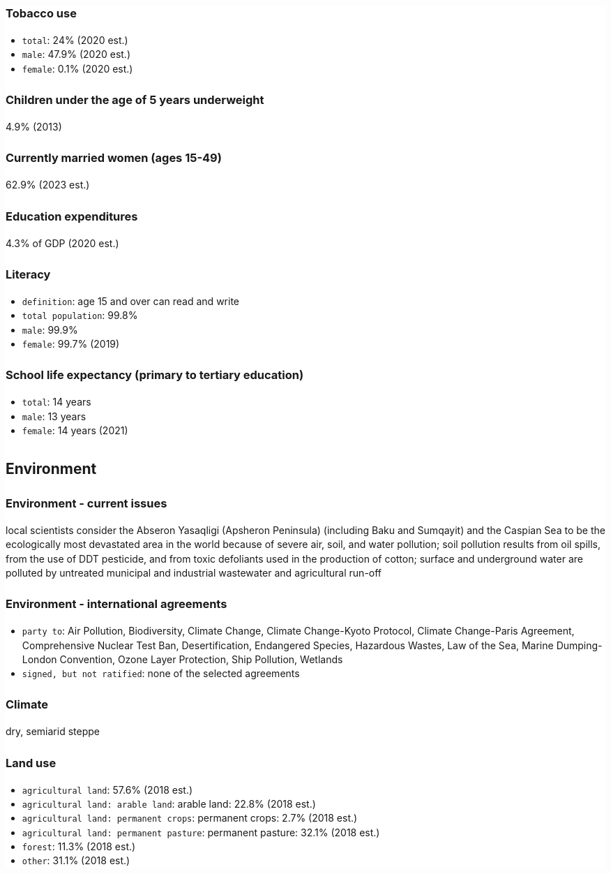 ### Tobacco use
- `total`: 24% (2020 est.)
- `male`: 47.9% (2020 est.)
- `female`: 0.1% (2020 est.)

### Children under the age of 5 years underweight
4.9% (2013)

### Currently married women (ages 15-49)
62.9% (2023 est.)

### Education expenditures
4.3% of GDP (2020 est.)

### Literacy
- `definition`: age 15 and over can read and write
- `total population`: 99.8%
- `male`: 99.9%
- `female`: 99.7% (2019)

### School life expectancy (primary to tertiary education)
- `total`: 14 years
- `male`: 13 years
- `female`: 14 years (2021)

## Environment

### Environment - current issues
local scientists consider the Abseron Yasaqligi (Apsheron Peninsula) (including Baku and Sumqayit) and the Caspian Sea to be the ecologically most devastated area in the world because of severe air, soil, and water pollution; soil pollution results from oil spills, from the use of DDT pesticide, and from toxic defoliants used in the production of cotton; surface and underground water are polluted by untreated municipal and industrial wastewater and agricultural run-off

### Environment - international agreements
- `party to`: Air Pollution, Biodiversity, Climate Change, Climate Change-Kyoto Protocol, Climate Change-Paris Agreement, Comprehensive Nuclear Test Ban, Desertification, Endangered Species, Hazardous Wastes, Law of the Sea, Marine Dumping-London Convention, Ozone Layer Protection, Ship Pollution, Wetlands
- `signed, but not ratified`: none of the selected agreements

### Climate
dry, semiarid steppe

### Land use
- `agricultural land`: 57.6% (2018 est.)
- `agricultural land: arable land`: arable land: 22.8% (2018 est.)
- `agricultural land: permanent crops`: permanent crops: 2.7% (2018 est.)
- `agricultural land: permanent pasture`: permanent pasture: 32.1% (2018 est.)
- `forest`: 11.3% (2018 est.)
- `other`: 31.1% (2018 est.)
